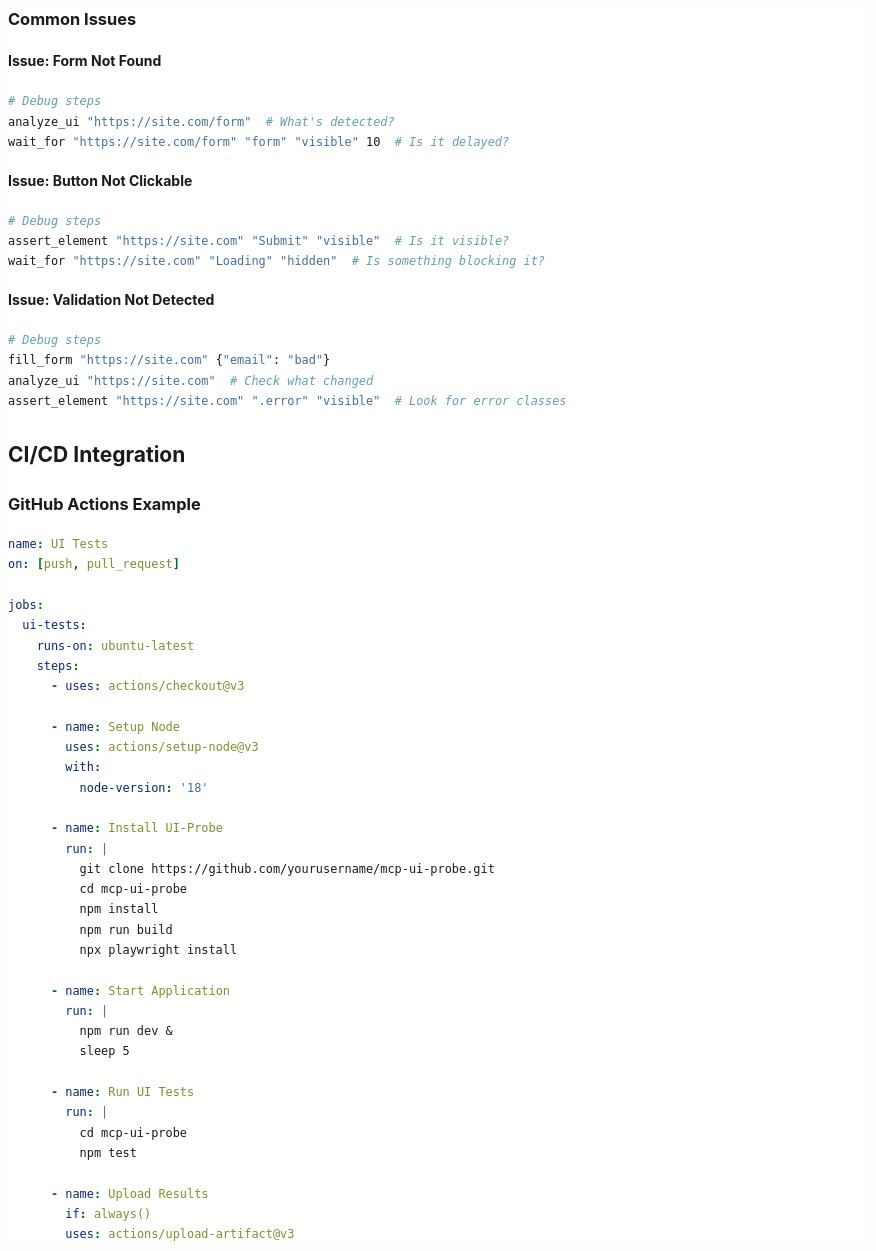 ### Common Issues

#### Issue: Form Not Found
```bash
# Debug steps
analyze_ui "https://site.com/form"  # What's detected?
wait_for "https://site.com/form" "form" "visible" 10  # Is it delayed?
```

#### Issue: Button Not Clickable
```bash
# Debug steps
assert_element "https://site.com" "Submit" "visible"  # Is it visible?
wait_for "https://site.com" "Loading" "hidden"  # Is something blocking it?
```

#### Issue: Validation Not Detected
```bash
# Debug steps
fill_form "https://site.com" {"email": "bad"}
analyze_ui "https://site.com"  # Check what changed
assert_element "https://site.com" ".error" "visible"  # Look for error classes
```

## CI/CD Integration

### GitHub Actions Example

```yaml
name: UI Tests
on: [push, pull_request]

jobs:
  ui-tests:
    runs-on: ubuntu-latest
    steps:
      - uses: actions/checkout@v3

      - name: Setup Node
        uses: actions/setup-node@v3
        with:
          node-version: '18'

      - name: Install UI-Probe
        run: |
          git clone https://github.com/yourusername/mcp-ui-probe.git
          cd mcp-ui-probe
          npm install
          npm run build
          npx playwright install

      - name: Start Application
        run: |
          npm run dev &
          sleep 5

      - name: Run UI Tests
        run: |
          cd mcp-ui-probe
          npm test

      - name: Upload Results
        if: always()
        uses: actions/upload-artifact@v3
```